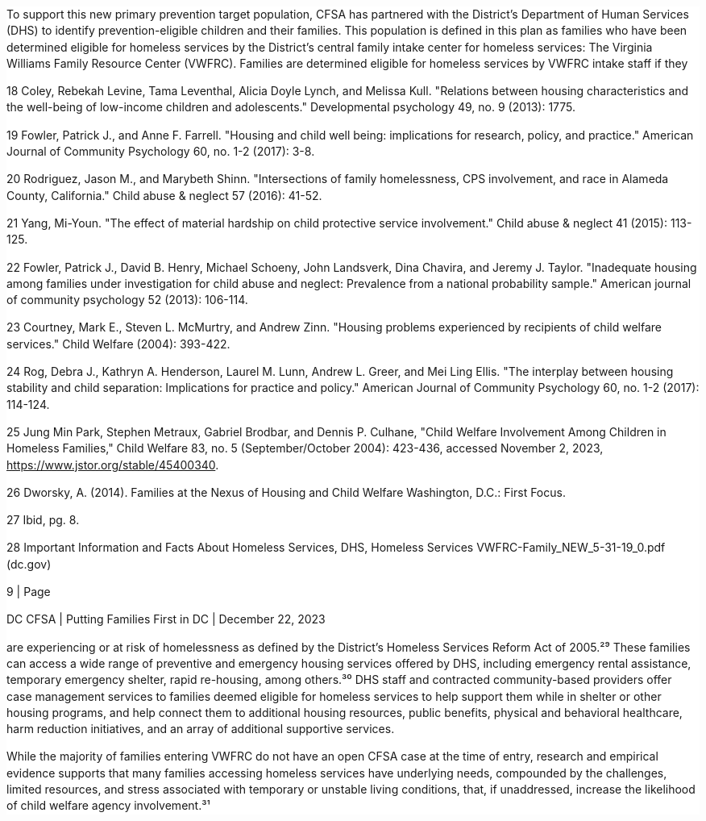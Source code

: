 To support this new primary prevention target population, CFSA has partnered with the District’s Department of Human Services (DHS) to identify prevention-eligible children and their families. This population is defined in this plan as families who have been determined eligible for homeless services by the District’s central family intake center for homeless services: The Virginia Williams Family Resource Center (VWFRC). Families are determined eligible for homeless services by VWFRC intake staff if they

18 Coley, Rebekah Levine, Tama Leventhal, Alicia Doyle Lynch, and Melissa Kull. "Relations between housing characteristics and the well-being of low-income children and adolescents." Developmental psychology 49, no. 9 (2013): 1775.

19 Fowler, Patrick J., and Anne F. Farrell. "Housing and child well being: implications for research, policy, and practice." American Journal of Community Psychology 60, no. 1-2 (2017): 3-8.

20 Rodriguez, Jason M., and Marybeth Shinn. "Intersections of family homelessness, CPS involvement, and race in Alameda County, California." Child abuse & neglect 57 (2016): 41-52.

21 Yang, Mi-Youn. "The effect of material hardship on child protective service involvement." Child abuse & neglect 41 (2015): 113-125.

22 Fowler, Patrick J., David B. Henry, Michael Schoeny, John Landsverk, Dina Chavira, and Jeremy J. Taylor. "Inadequate housing among families under investigation for child abuse and neglect: Prevalence from a national probability sample." American journal of community psychology 52 (2013): 106-114.

23 Courtney, Mark E., Steven L. McMurtry, and Andrew Zinn. "Housing problems experienced by recipients of child welfare services." Child Welfare (2004): 393-422.

24 Rog, Debra J., Kathryn A. Henderson, Laurel M. Lunn, Andrew L. Greer, and Mei Ling Ellis. "The interplay between housing stability and child separation: Implications for practice and policy." American Journal of Community Psychology 60, no. 1-2 (2017): 114-124.

25 Jung Min Park, Stephen Metraux, Gabriel Brodbar, and Dennis P. Culhane, "Child Welfare Involvement Among Children in Homeless Families," Child Welfare 83, no. 5 (September/October 2004): 423-436, accessed November 2, 2023, https://www.jstor.org/stable/45400340.

26 Dworsky, A. (2014). Families at the Nexus of Housing and Child Welfare Washington, D.C.: First Focus.

27 Ibid, pg. 8.

28 Important Information and Facts About Homeless Services, DHS, Homeless Services VWFRC-Family_NEW_5-31-19_0.pdf (dc.gov)

9 | Page

DC CFSA | Putting Families First in DC | December 22, 2023

are experiencing or at risk of homelessness as defined by the District’s Homeless Services Reform Act of 2005.²⁹ These families can access a wide range of preventive and emergency housing services offered by DHS, including emergency rental assistance, temporary emergency shelter, rapid re-housing, among others.³⁰ DHS staff and contracted community-based providers offer case management services to families deemed eligible for homeless services to help support them while in shelter or other housing programs, and help connect them to additional housing resources, public benefits, physical and behavioral healthcare, harm reduction initiatives, and an array of additional supportive services.

While the majority of families entering VWFRC do not have an open CFSA case at the time of entry, research and empirical evidence supports that many families accessing homeless services have underlying needs, compounded by the challenges, limited resources, and stress associated with temporary or unstable living conditions, that, if unaddressed, increase the likelihood of child welfare agency involvement.³¹
